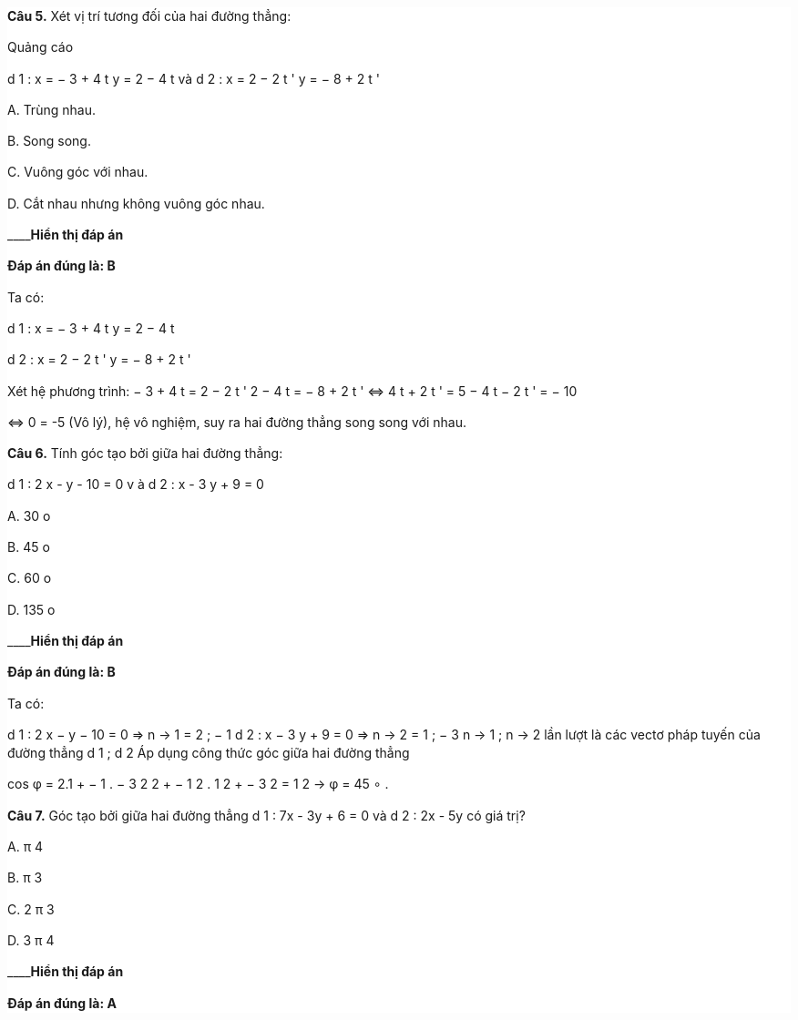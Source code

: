 **Câu 5.** Xét vị trí tương đối của hai đường thẳng:

Quảng cáo

d 1 : x = − 3 + 4 t y = 2 − 4 t và  d 2 : x = 2 − 2 t ' y = − 8 + 2 t '

A. Trùng nhau.

B. Song song.

C. Vuông góc với nhau. 

D. Cắt nhau nhưng không vuông góc nhau. 

____**Hiển thị đáp án**

**Đáp án đúng là: B**

Ta có:

d 1 : x = − 3 + 4 t y = 2 − 4 t

d 2 : x = 2 − 2 t ' y = − 8 + 2 t '

Xét hệ phương trình:  − 3 + 4 t = 2 − 2 t ' 2 − 4 t = − 8 + 2 t ' ⇔ 4 t + 2 t ' = 5 − 4 t − 2 t ' = − 10

⇔ 0 = -5 (Vô lý), hệ vô nghiệm, suy ra hai đường thẳng song song với nhau. 

**Câu 6.** Tính góc tạo bởi giữa hai đường thẳng:

d 1 : 2 x - y - 10 = 0 v à d 2 : x - 3 y + 9 = 0

A.  30 o

B.  45 o

C.  60 o

D.  135 o

____**Hiển thị đáp án**

**Đáp án đúng là: B**

Ta có:

d 1 : 2 x − y − 10 = 0 ⇒ n → 1 = 2 ; − 1 d 2 : x − 3 y + 9 = 0 ⇒ n → 2 = 1 ; − 3 n → 1 ; n → 2 lần lượt là các vectơ pháp tuyến của đường thẳng  d 1 ; d 2 Áp dụng công thức góc giữa hai đường thẳng

cos φ = 2.1 + − 1 . − 3 2 2 + − 1 2 . 1 2 + − 3 2 = 1 2 → φ = 45 ∘ .

**Câu 7.** Góc tạo bởi giữa hai đường thẳng  d 1 : 7x - 3y + 6 = 0 và  d 2 : 2x - 5y có giá trị?

A.  π 4

B.  π 3

C. 2 π 3

D. 3 π 4

____**Hiển thị đáp án**

**Đáp án đúng là: A**
